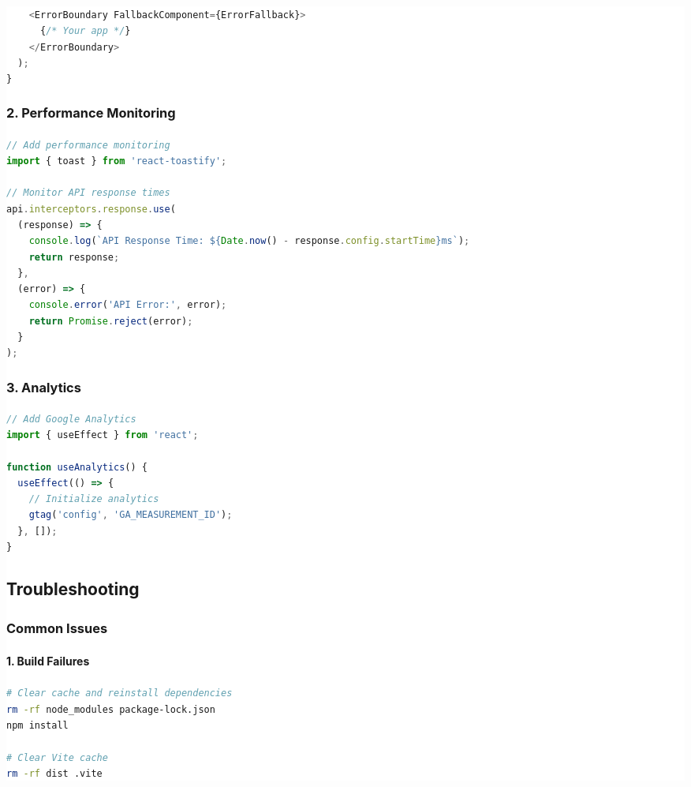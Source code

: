 ```javascript
    <ErrorBoundary FallbackComponent={ErrorFallback}>
      {/* Your app */}
    </ErrorBoundary>
  );
}
```

### 2. Performance Monitoring
```javascript
// Add performance monitoring
import { toast } from 'react-toastify';

// Monitor API response times
api.interceptors.response.use(
  (response) => {
    console.log(`API Response Time: ${Date.now() - response.config.startTime}ms`);
    return response;
  },
  (error) => {
    console.error('API Error:', error);
    return Promise.reject(error);
  }
);
```

### 3. Analytics
```javascript
// Add Google Analytics
import { useEffect } from 'react';

function useAnalytics() {
  useEffect(() => {
    // Initialize analytics
    gtag('config', 'GA_MEASUREMENT_ID');
  }, []);
}
```

## Troubleshooting

### Common Issues

#### 1. Build Failures
```bash
# Clear cache and reinstall dependencies
rm -rf node_modules package-lock.json
npm install

# Clear Vite cache
rm -rf dist .vite
```
